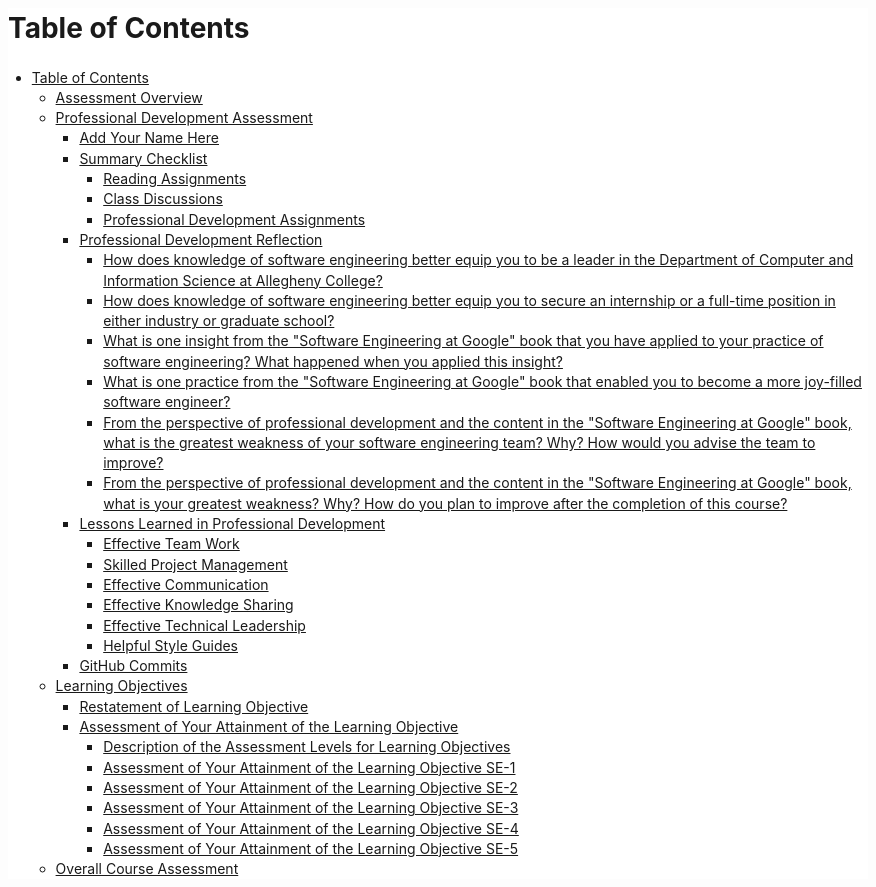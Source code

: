 # Table of Contents



* [Table of Contents](#table-of-contents)
  * [Assessment Overview](#assessment-overview)
  * [Professional Development Assessment](#professional-development-assessment)
    * [Add Your Name Here](#add-your-name-here)
    * [Summary Checklist](#summary-checklist)
      * [Reading Assignments](#reading-assignments)
      * [Class Discussions](#class-discussions)
      * [Professional Development Assignments](#professional-development-assignments)
    * [Professional Development Reflection](#professional-development-reflection)
      * [How does knowledge of software engineering better equip you to be a leader in the Department of Computer and Information Science at Allegheny College?](#how-does-knowledge-of-software-engineering-better-equip-you-to-be-a-leader-in-the-department-of-computer-and-information-science-at-allegheny-college)
      * [How does knowledge of software engineering better equip you to secure an internship or a full-time position in either industry or graduate school?](#how-does-knowledge-of-software-engineering-better-equip-you-to-secure-an-internship-or-a-full-time-position-in-either-industry-or-graduate-school)
      * [What is one insight from the "Software Engineering at Google" book that you have applied to your practice of software engineering? What happened when you applied this insight?](#what-is-one-insight-from-the-software-engineering-at-google-book-that-you-have-applied-to-your-practice-of-software-engineering-what-happened-when-you-applied-this-insight)
      * [What is one practice from the "Software Engineering at Google" book that enabled you to become a more joy-filled software engineer?](#what-is-one-practice-from-the-software-engineering-at-google-book-that-enabled-you-to-become-a-more-joy-filled-software-engineer)
      * [From the perspective of professional development and the content in the "Software Engineering at Google" book, what is the greatest weakness of your software engineering team? Why? How would you advise the team to improve?](#from-the-perspective-of-professional-development-and-the-content-in-the-software-engineering-at-google-book-what-is-the-greatest-weakness-of-your-software-engineering-team-why-how-would-you-advise-the-team-to-improve)
      * [From the perspective of professional development and the content in the "Software Engineering at Google" book, what is your greatest weakness? Why? How do you plan to improve after the completion of this course?](#from-the-perspective-of-professional-development-and-the-content-in-the-software-engineering-at-google-book-what-is-your-greatest-weakness-why-how-do-you-plan-to-improve-after-the-completion-of-this-course)
    * [Lessons Learned in Professional Development](#lessons-learned-in-professional-development)
      * [Effective Team Work](#effective-team-work)
      * [Skilled Project Management](#skilled-project-management)
      * [Effective Communication](#effective-communication)
      * [Effective Knowledge Sharing](#effective-knowledge-sharing)
      * [Effective Technical Leadership](#effective-technical-leadership)
      * [Helpful Style Guides](#helpful-style-guides)
    * [GitHub Commits](#github-commits)
  * [Learning Objectives](#learning-objectives)
    * [Restatement of Learning Objective](#restatement-of-learning-objective)
    * [Assessment of Your Attainment of the Learning Objective](#assessment-of-your-attainment-of-the-learning-objective)
      * [Description of the Assessment Levels for Learning Objectives](#description-of-the-assessment-levels-for-learning-objectives)
      * [Assessment of Your Attainment of the Learning Objective SE-1](#assessment-of-your-attainment-of-the-learning-objective-se-1)
      * [Assessment of Your Attainment of the Learning Objective SE-2](#assessment-of-your-attainment-of-the-learning-objective-se-2)
      * [Assessment of Your Attainment of the Learning Objective SE-3](#assessment-of-your-attainment-of-the-learning-objective-se-3)
      * [Assessment of Your Attainment of the Learning Objective SE-4](#assessment-of-your-attainment-of-the-learning-objective-se-4)
      * [Assessment of Your Attainment of the Learning Objective SE-5](#assessment-of-your-attainment-of-the-learning-objective-se-5)
  * [Overall Course Assessment](#overall-course-assessment)
